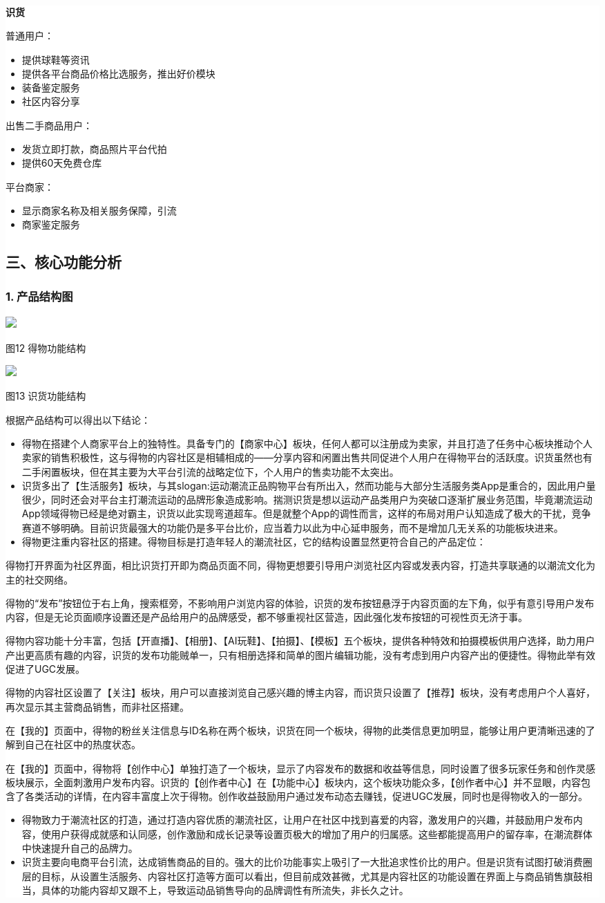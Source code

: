 **识货**

普通用户：

*   提供球鞋等资讯
*   提供各平台商品价格比选服务，推出好价模块
*   装备鉴定服务
*   社区内容分享

出售二手商品用户：

*   发货立即打款，商品照片平台代拍
*   提供60天免费仓库

平台商家：

*   显示商家名称及相关服务保障，引流
*   商家鉴定服务

## 三、核心功能分析

### 1\. 产品结构图

![](https://image.woshipm.com/2024/03/21/42384ce0-e726-11ee-be21-00163e0b5ff3.png)

图12 得物功能结构

![](https://image.woshipm.com/2024/03/21/493522de-e726-11ee-918c-00163e0b5ff3.png)

图13 识货功能结构

根据产品结构可以得出以下结论：

*   得物在搭建个人商家平台上的独特性。具备专门的【商家中心】板块，任何人都可以注册成为卖家，并且打造了任务中心板块推动个人卖家的销售积极性，这与得物的内容社区是相辅相成的——分享内容和闲置出售共同促进个人用户在得物平台的活跃度。识货虽然也有二手闲置板块，但在其主要为大平台引流的战略定位下，个人用户的售卖功能不太突出。
*   识货多出了【生活服务】板块，与其slogan:运动潮流正品购物平台有所出入，然而功能与大部分生活服务类App是重合的，因此用户量很少，同时还会对平台主打潮流运动的品牌形象造成影响。揣测识货是想以运动产品类用户为突破口逐渐扩展业务范围，毕竟潮流运动App领域得物已经是绝对霸主，识货以此实现弯道超车。但是就整个App的调性而言，这样的布局对用户认知造成了极大的干扰，竞争赛道不够明确。目前识货最强大的功能仍是多平台比价，应当着力以此为中心延申服务，而不是增加几无关系的功能板块进来。
*   得物更注重内容社区的搭建。得物目标是打造年轻人的潮流社区，它的结构设置显然更符合自己的产品定位：

得物打开界面为社区界面，相比识货打开即为商品页面不同，得物更想要引导用户浏览社区内容或发表内容，打造共享联通的以潮流文化为主的社交网络。

得物的“发布”按钮位于右上角，搜索框旁，不影响用户浏览内容的体验，识货的发布按钮悬浮于内容页面的左下角，似乎有意引导用户发布内容，但是无论页面顺序设置还是产品给用户的品牌感受，都不够重视社区营造，因此强化发布按钮的可视性页无济于事。

得物内容功能十分丰富，包括【开直播】、【相册】、【AI玩鞋】、【拍摄】、【模板】五个板块，提供各种特效和拍摄模板供用户选择，助力用户产出更高质有趣的内容，识货的发布功能贼单一，只有相册选择和简单的图片编辑功能，没有考虑到用户内容产出的便捷性。得物此举有效促进了UGC发展。

得物的内容社区设置了【关注】板块，用户可以直接浏览自己感兴趣的博主内容，而识货只设置了【推荐】板块，没有考虑用户个人喜好，再次显示其主营商品销售，而非社区搭建。

在【我的】页面中，得物的粉丝关注信息与ID名称在两个板块，识货在同一个板块，得物的此类信息更加明显，能够让用户更清晰迅速的了解到自己在社区中的热度状态。

在【我的】页面中，得物将【创作中心】单独打造了一个板块，显示了内容发布的数据和收益等信息，同时设置了很多玩家任务和创作灵感板块展示，全面刺激用户发布内容。识货的【创作者中心】在【功能中心】板块内，这个板块功能众多，【创作者中心】并不显眼，内容包含了各类活动的详情，在内容丰富度上次于得物。创作收益鼓励用户通过发布动态去赚钱，促进UGC发展，同时也是得物收入的一部分。

*   得物致力于潮流社区的打造，通过打造内容优质的潮流社区，让用户在社区中找到喜爱的内容，激发用户的兴趣，并鼓励用户发布内容，使用户获得成就感和认同感，创作激励和成长记录等设置页极大的增加了用户的归属感。这些都能提高用户的留存率，在潮流群体中快速提升自己的品牌力。
*   识货主要向电商平台引流，达成销售商品的目的。强大的比价功能事实上吸引了一大批追求性价比的用户。但是识货有试图打破消费圈层的目标，从设置生活服务、内容社区打造等方面可以看出，但目前成效甚微，尤其是内容社区的功能设置在界面上与商品销售旗鼓相当，具体的功能内容却又跟不上，导致运动品销售导向的品牌调性有所流失，非长久之计。
